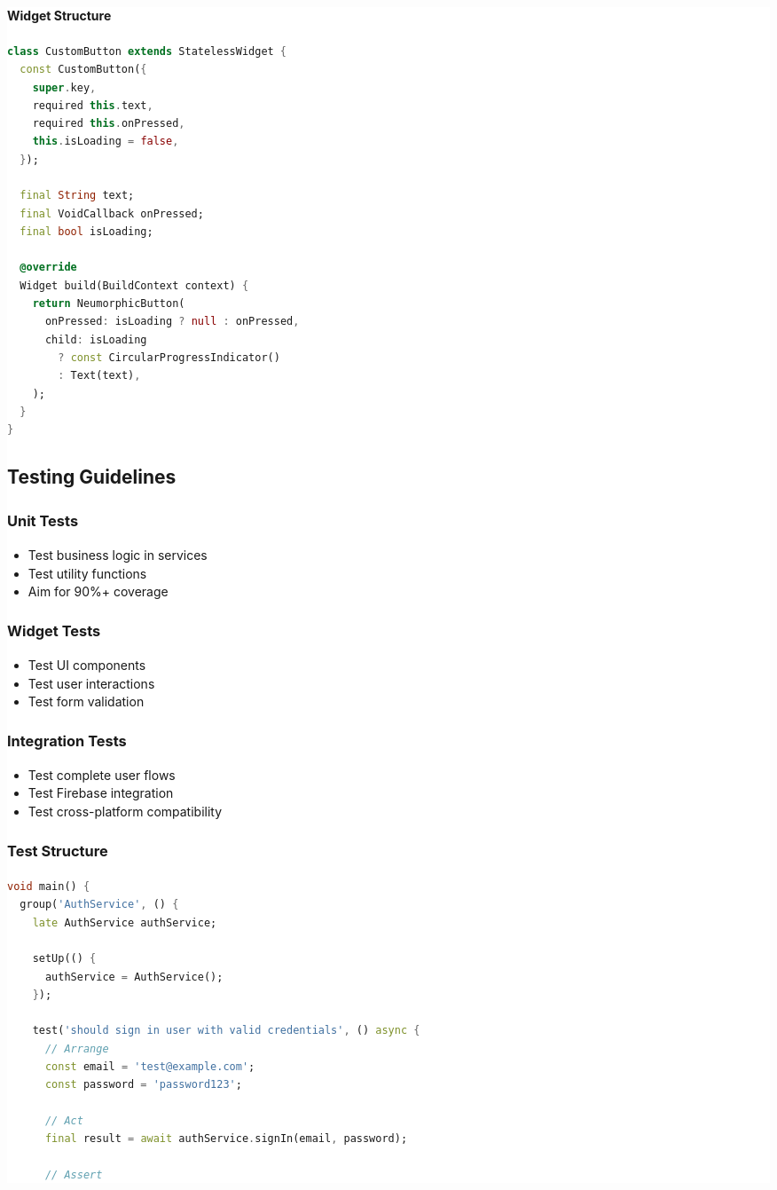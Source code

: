 #### Widget Structure
```dart
class CustomButton extends StatelessWidget {
  const CustomButton({
    super.key,
    required this.text,
    required this.onPressed,
    this.isLoading = false,
  });

  final String text;
  final VoidCallback onPressed;
  final bool isLoading;

  @override
  Widget build(BuildContext context) {
    return NeumorphicButton(
      onPressed: isLoading ? null : onPressed,
      child: isLoading 
        ? const CircularProgressIndicator()
        : Text(text),
    );
  }
}
```

## Testing Guidelines

### Unit Tests
- Test business logic in services
- Test utility functions
- Aim for 90%+ coverage

### Widget Tests
- Test UI components
- Test user interactions
- Test form validation

### Integration Tests
- Test complete user flows
- Test Firebase integration
- Test cross-platform compatibility

### Test Structure
```dart
void main() {
  group('AuthService', () {
    late AuthService authService;
    
    setUp(() {
      authService = AuthService();
    });
    
    test('should sign in user with valid credentials', () async {
      // Arrange
      const email = 'test@example.com';
      const password = 'password123';
      
      // Act
      final result = await authService.signIn(email, password);
      
      // Assert
```
